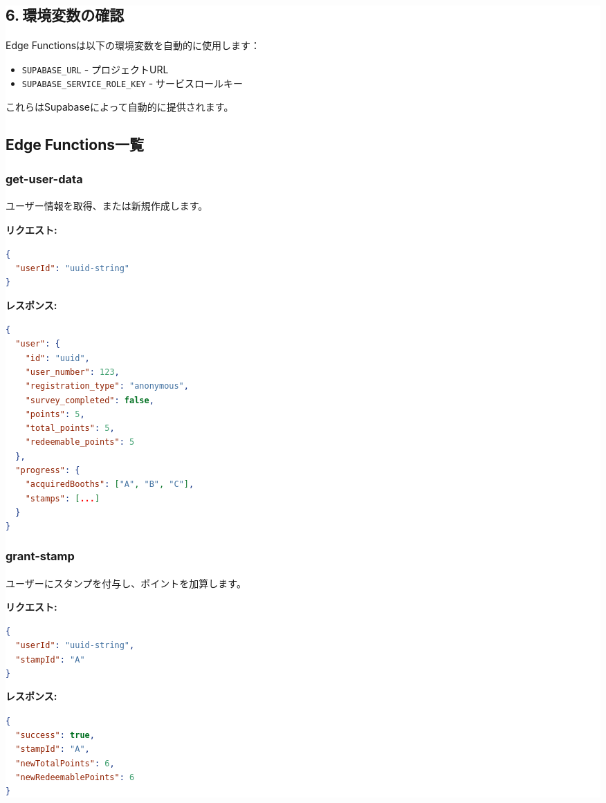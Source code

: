 ## 6. 環境変数の確認

Edge Functionsは以下の環境変数を自動的に使用します：
- `SUPABASE_URL` - プロジェクトURL
- `SUPABASE_SERVICE_ROLE_KEY` - サービスロールキー

これらはSupabaseによって自動的に提供されます。

## Edge Functions一覧

### get-user-data
ユーザー情報を取得、または新規作成します。

**リクエスト:**
```json
{
  "userId": "uuid-string"
}
```

**レスポンス:**
```json
{
  "user": {
    "id": "uuid",
    "user_number": 123,
    "registration_type": "anonymous",
    "survey_completed": false,
    "points": 5,
    "total_points": 5,
    "redeemable_points": 5
  },
  "progress": {
    "acquiredBooths": ["A", "B", "C"],
    "stamps": [...]
  }
}
```

### grant-stamp
ユーザーにスタンプを付与し、ポイントを加算します。

**リクエスト:**
```json
{
  "userId": "uuid-string",
  "stampId": "A"
}
```

**レスポンス:**
```json
{
  "success": true,
  "stampId": "A",
  "newTotalPoints": 6,
  "newRedeemablePoints": 6
}
```
